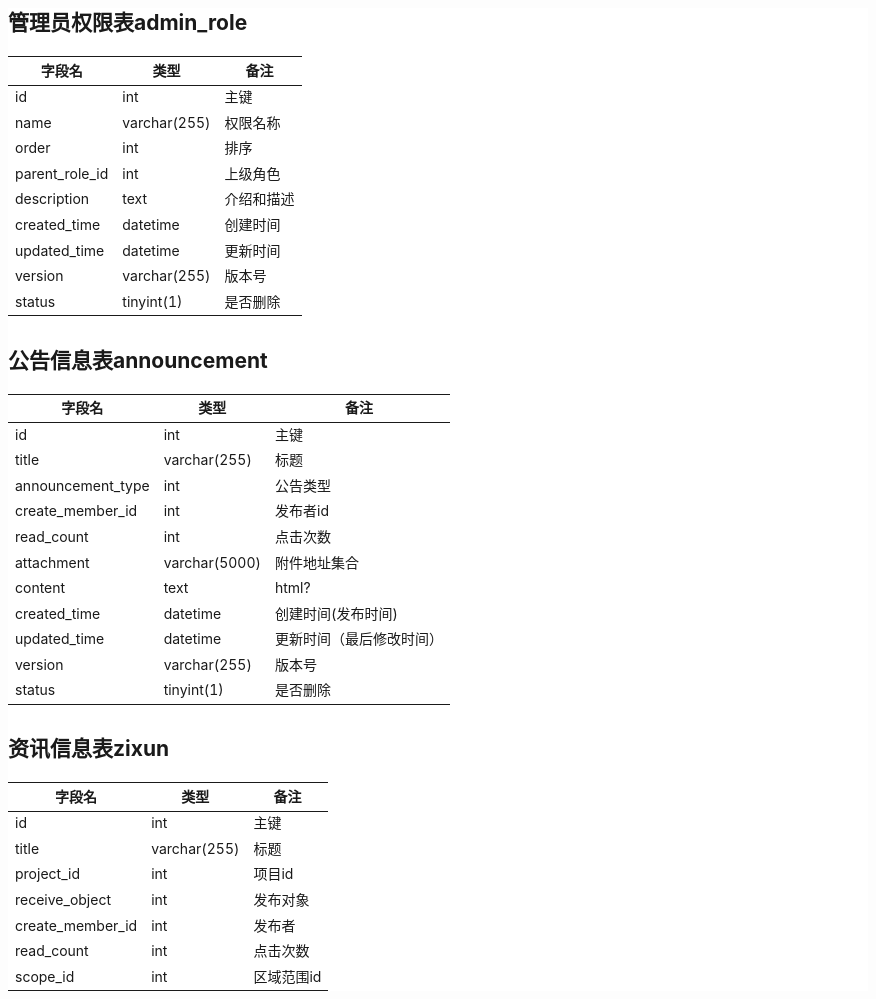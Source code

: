 

## 管理员权限表admin_role

| 字段名         | 类型         | 备注       |
| -------------- | ------------ | ---------- |
| id             | int          | 主键       |
| name           | varchar(255) | 权限名称   |
| order          | int          | 排序       |
| parent_role_id | int          | 上级角色   |
| description    | text         | 介绍和描述 |
| created_time   | datetime     | 创建时间   |
| updated_time   | datetime     | 更新时间   |
| version        | varchar(255) | 版本号     |
| status         | tinyint(1)   | 是否删除   |



## 公告信息表announcement

| 字段名            | 类型          | 备注                     |
| ----------------- | ------------- | ------------------------ |
| id                | int           | 主键                     |
| title             | varchar(255)  | 标题                     |
| announcement_type | int           | 公告类型                 |
| create_member_id  | int           | 发布者id                 |
| read_count        | int           | 点击次数                 |
| attachment        | varchar(5000) | 附件地址集合             |
| content           | text          | html?                    |
| created_time      | datetime      | 创建时间(发布时间)       |
| updated_time      | datetime      | 更新时间（最后修改时间） |
| version           | varchar(255)  | 版本号                   |
| status            | tinyint(1)    | 是否删除                 |



## 资讯信息表zixun

| 字段名           | 类型          | 备注                      |
| ---------------- | ------------- | ------------------------- |
| id               | int           | 主键                      |
| title            | varchar(255)  | 标题                      |
| project_id       | int           | 项目id                    |
| receive_object   | int           | 发布对象                  |
| create_member_id | int           | 发布者                    |
| read_count       | int           | 点击次数                  |
| scope_id         | int           | 区域范围id                |